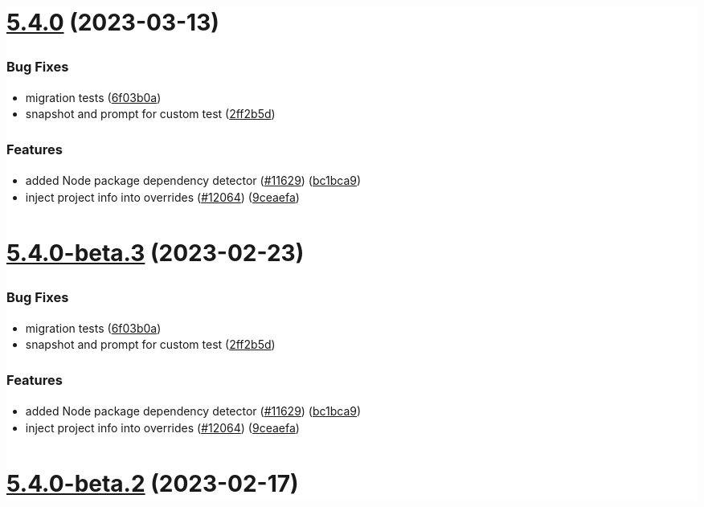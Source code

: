 



# [5.4.0](https://github.com/aws-amplify/amplify-cli/compare/@aws-amplify/amplify-migration-tests@5.3.6...@aws-amplify/amplify-migration-tests@5.4.0) (2023-03-13)


### Bug Fixes

* migration tests ([6f03b0a](https://github.com/aws-amplify/amplify-cli/commit/6f03b0af1cfd12e9f0e3bd96b2f660d6b1a4e03f))
* snapshot and prompt for custom test ([2ff2b5d](https://github.com/aws-amplify/amplify-cli/commit/2ff2b5da15bf3fa097d03b14e24d128ac6ea64df))


### Features

* added Node package dependency detector ([#11629](https://github.com/aws-amplify/amplify-cli/issues/11629)) ([bc1bca9](https://github.com/aws-amplify/amplify-cli/commit/bc1bca947af243cab70cea484b4325da3f817198))
* inject project info into overrides ([#12064](https://github.com/aws-amplify/amplify-cli/issues/12064)) ([9ceaefa](https://github.com/aws-amplify/amplify-cli/commit/9ceaefad4b77155b09adebecc0d7edeee5130af0))





# [5.4.0-beta.3](https://github.com/aws-amplify/amplify-cli/compare/@aws-amplify/amplify-migration-tests@5.3.3...@aws-amplify/amplify-migration-tests@5.4.0-beta.3) (2023-02-23)


### Bug Fixes

* migration tests ([6f03b0a](https://github.com/aws-amplify/amplify-cli/commit/6f03b0af1cfd12e9f0e3bd96b2f660d6b1a4e03f))
* snapshot and prompt for custom test ([2ff2b5d](https://github.com/aws-amplify/amplify-cli/commit/2ff2b5da15bf3fa097d03b14e24d128ac6ea64df))


### Features

* added Node package dependency detector ([#11629](https://github.com/aws-amplify/amplify-cli/issues/11629)) ([bc1bca9](https://github.com/aws-amplify/amplify-cli/commit/bc1bca947af243cab70cea484b4325da3f817198))
* inject project info into overrides ([#12064](https://github.com/aws-amplify/amplify-cli/issues/12064)) ([9ceaefa](https://github.com/aws-amplify/amplify-cli/commit/9ceaefad4b77155b09adebecc0d7edeee5130af0))





# [5.4.0-beta.2](https://github.com/aws-amplify/amplify-cli/compare/@aws-amplify/amplify-migration-tests@5.3.3...@aws-amplify/amplify-migration-tests@5.4.0-beta.2) (2023-02-17)
